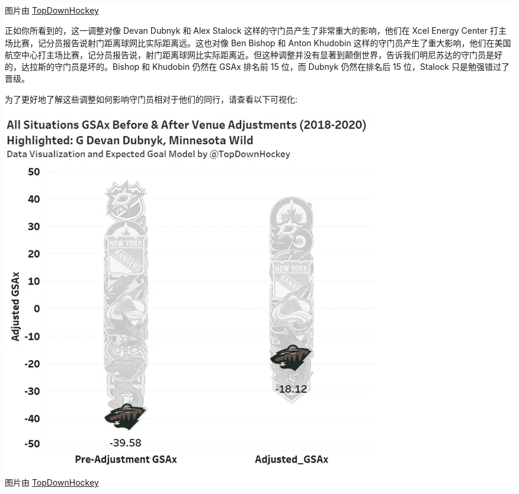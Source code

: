 图片由 [TopDownHockey](https://twitter.com/TopDownHockey)

正如你所看到的，这一调整对像 Devan Dubnyk 和 Alex Stalock 这样的守门员产生了非常重大的影响，他们在 Xcel Energy Center 打主场比赛，记分员报告说射门距离球网比实际距离远。这也对像 Ben Bishop 和 Anton Khudobin 这样的守门员产生了重大影响，他们在美国航空中心打主场比赛，记分员报告说，射门距离球网比实际距离近。但这种调整并没有显著到颠倒世界，告诉我们明尼苏达的守门员是好的，达拉斯的守门员是坏的。Bishop 和 Khudobin 仍然在 GSAx 排名前 15 位，而 Dubnyk 仍然在排名后 15 位，Stalock 只是勉强错过了晋级。

为了更好地了解这些调整如何影响守门员相对于他们的同行，请查看以下可视化:

![](img/653065ee234921ff2694397182742a4a.png)

图片由 [TopDownHockey](https://twitter.com/TopDownHockey)
